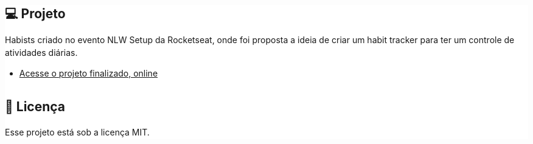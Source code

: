 ## 💻 Projeto

Habists criado no evento NLW Setup da Rocketseat, onde foi proposta a ideia de criar um habit tracker para 
ter um controle de atividades diárias.

- [Acesse o projeto finalizado, online](https://my-links-me.vercel.app/)

## :memo: Licença

Esse projeto está sob a licença MIT.